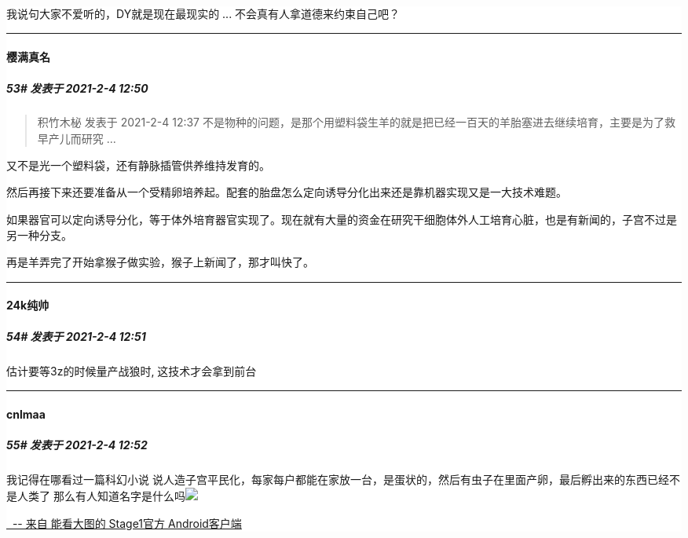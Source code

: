 我说句大家不爱听的，DY就是现在最现实的 ...</blockquote>
不会真有人拿道德来约束自己吧？







*****

####  樱满真名  
##### 53#       发表于 2021-2-4 12:50



<blockquote>积竹木柲 发表于 2021-2-4 12:37
不是物种的问题，是那个用塑料袋生羊的就是把已经一百天的羊胎塞进去继续培育，主要是为了救早产儿而研究 ...</blockquote>
又不是光一个塑料袋，还有静脉插管供养维持发育的。


然后再接下来还要准备从一个受精卵培养起。配套的胎盘怎么定向诱导分化出来还是靠机器实现又是一大技术难题。


如果器官可以定向诱导分化，等于体外培育器官实现了。现在就有大量的资金在研究干细胞体外人工培育心脏，也是有新闻的，子宫不过是另一种分支。


再是羊弄完了开始拿猴子做实验，猴子上新闻了，那才叫快了。







*****

####  24k纯帅  
##### 54#       发表于 2021-2-4 12:51




估计要等3z的时候量产战狼时, 这技术才会拿到前台







*****

####  cnlmaa  
##### 55#       发表于 2021-2-4 12:52




我记得在哪看过一篇科幻小说
说人造子宫平民化，每家每户都能在家放一台，是蛋状的，然后有虫子在里面产卵，最后孵出来的东西已经不是人类了
那么有人知道名字是什么吗<img src="https://static.saraba1st.com/image/smiley/face2017/009.gif" referrerpolicy="no-referrer">

[  -- 来自 能看大图的 Stage1官方 Android客户端](https://www.coolapk.com/apk/140634)



